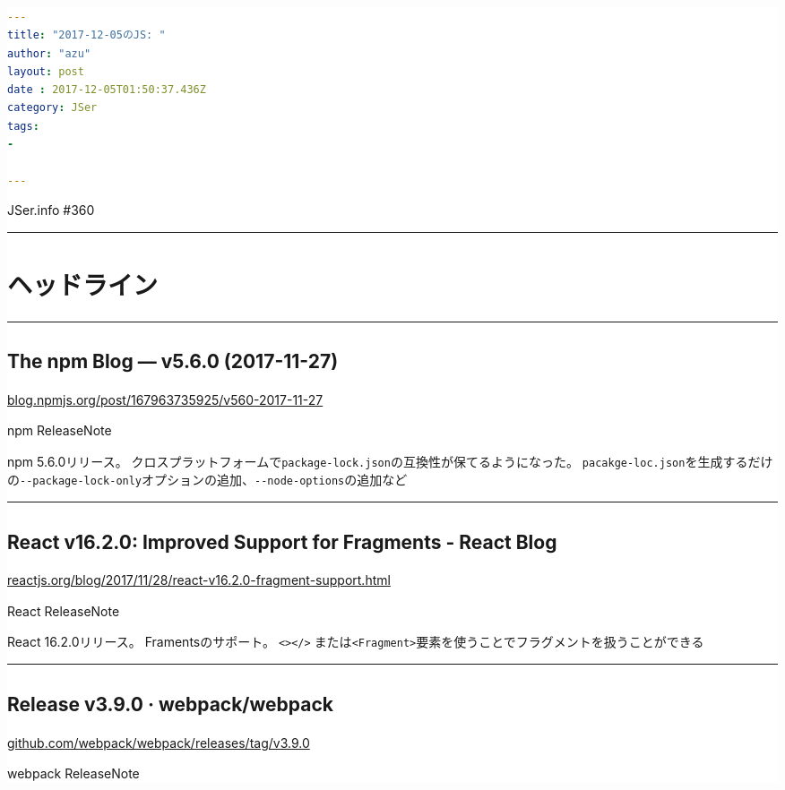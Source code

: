```yaml
---
title: "2017-12-05のJS: "
author: "azu"
layout: post
date : 2017-12-05T01:50:37.436Z
category: JSer
tags:
-

---
```


JSer.info #360

----

<h1 class="site-genre">ヘッドライン</h1>

----

## The npm Blog — v5.6.0 (2017-11-27)
[blog.npmjs.org/post/167963735925/v560-2017-11-27](http://blog.npmjs.org/post/167963735925/v560-2017-11-27 "The npm Blog — v5.6.0 (2017-11-27)")
<p class="jser-tags jser-tag-icon"><span class="jser-tag">npm</span> <span class="jser-tag">ReleaseNote</span></p>

npm 5.6.0リリース。
クロスプラットフォームで`package-lock.json`の互換性が保てるようになった。
`pacakge-loc.json`を生成するだけの`--package-lock-only`オプションの追加、`--node-options`の追加など


----

## React v16.2.0: Improved Support for Fragments - React Blog
[reactjs.org/blog/2017/11/28/react-v16.2.0-fragment-support.html](https://reactjs.org/blog/2017/11/28/react-v16.2.0-fragment-support.html "React v16.2.0: Improved Support for Fragments - React Blog")
<p class="jser-tags jser-tag-icon"><span class="jser-tag">React</span> <span class="jser-tag">ReleaseNote</span></p>

React 16.2.0リリース。
Framentsのサポート。
`<></>` または`<Fragment>`要素を使うことでフラグメントを扱うことができる


----

## Release v3.9.0 · webpack/webpack
[github.com/webpack/webpack/releases/tag/v3.9.0](https://github.com/webpack/webpack/releases/tag/v3.9.0 "Release v3.9.0 · webpack/webpack")
<p class="jser-tags jser-tag-icon"><span class="jser-tag">webpack</span> <span class="jser-tag">ReleaseNote</span></p>
